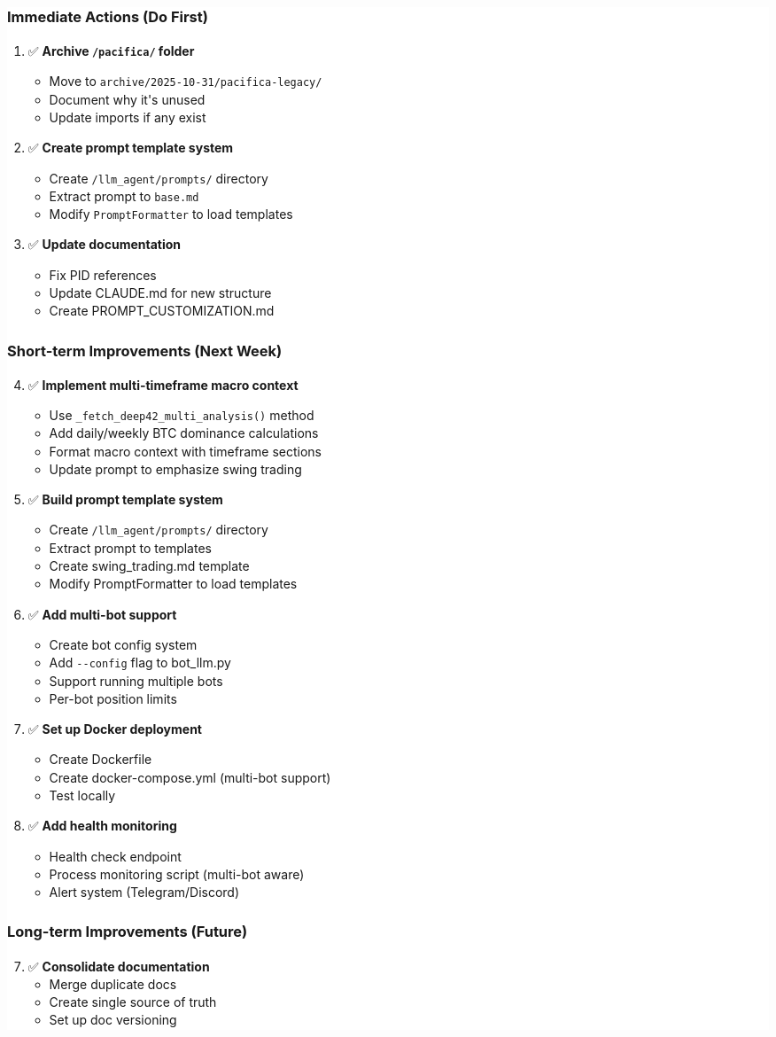 ### Immediate Actions (Do First)

1. ✅ **Archive `/pacifica/` folder**
   - Move to `archive/2025-10-31/pacifica-legacy/`
   - Document why it's unused
   - Update imports if any exist

2. ✅ **Create prompt template system**
   - Create `/llm_agent/prompts/` directory
   - Extract prompt to `base.md`
   - Modify `PromptFormatter` to load templates

3. ✅ **Update documentation**
   - Fix PID references
   - Update CLAUDE.md for new structure
   - Create PROMPT_CUSTOMIZATION.md

### Short-term Improvements (Next Week)

4. ✅ **Implement multi-timeframe macro context**
   - Use `_fetch_deep42_multi_analysis()` method
   - Add daily/weekly BTC dominance calculations
   - Format macro context with timeframe sections
   - Update prompt to emphasize swing trading

5. ✅ **Build prompt template system**
   - Create `/llm_agent/prompts/` directory
   - Extract prompt to templates
   - Create swing_trading.md template
   - Modify PromptFormatter to load templates

6. ✅ **Add multi-bot support**
   - Create bot config system
   - Add `--config` flag to bot_llm.py
   - Support running multiple bots
   - Per-bot position limits

7. ✅ **Set up Docker deployment**
   - Create Dockerfile
   - Create docker-compose.yml (multi-bot support)
   - Test locally

8. ✅ **Add health monitoring**
   - Health check endpoint
   - Process monitoring script (multi-bot aware)
   - Alert system (Telegram/Discord)

### Long-term Improvements (Future)

7. ✅ **Consolidate documentation**
   - Merge duplicate docs
   - Create single source of truth
   - Set up doc versioning
